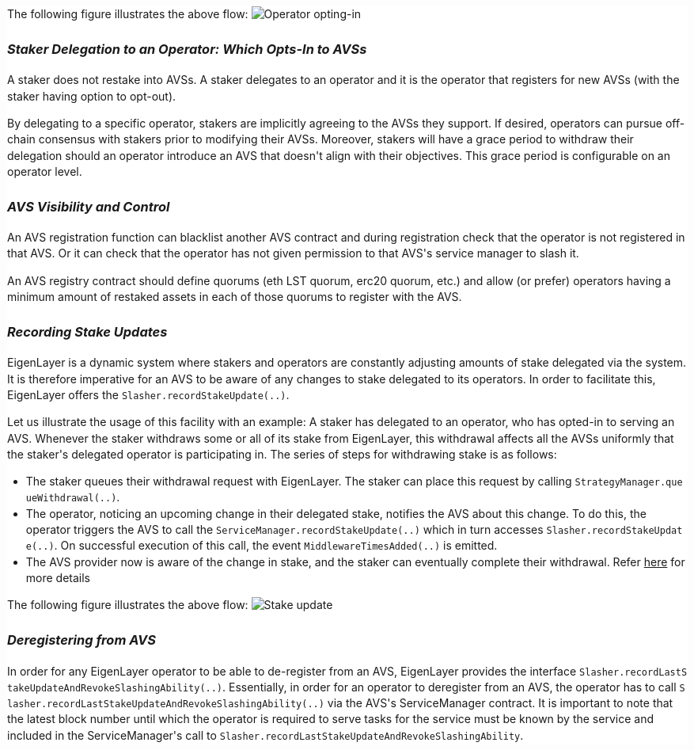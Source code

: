 The following figure illustrates the above flow: 
![Operator opting-in](../images/operator_opting.png)

### *Staker Delegation to an Operator: Which Opts-In to AVSs*

A staker does not restake into AVSs. A staker delegates to an operator and it is the operator that registers for new AVSs (with the staker having option to opt-out).

By delegating to a specific operator, stakers are implicitly agreeing to the AVSs they support. If desired, operators can pursue off-chain consensus with stakers prior to modifying their AVSs. Moreover, stakers will have a grace period to withdraw their delegation should an operator introduce an AVS that doesn't align with their objectives. This grace period is configurable on an operator level.

### *AVS Visibility and Control*

An AVS registration function can blacklist another AVS contract and during registration check that the operator is not registered in that AVS. Or it can check that the operator has not given permission to that AVS's service manager to slash it.

An AVS registry contract should define quorums (eth LST quorum, erc20 quorum, etc.) and allow (or prefer) operators having a minimum amount of restaked assets in each of those quorums to register with the AVS.

### *Recording Stake Updates*
EigenLayer is a dynamic system where stakers and operators are constantly adjusting amounts of stake delegated via the system. It is therefore imperative for an AVS to be aware of any changes to stake delegated to its operators. In order to facilitate this, EigenLayer offers the `Slasher.recordStakeUpdate(..)`.

Let us illustrate the usage of this facility with an example: A staker has delegated to an operator, who has opted-in to serving an AVS. Whenever the staker withdraws some or all of its stake from EigenLayer, this withdrawal affects all the AVSs uniformly that the staker's delegated operator is participating in. The series of steps for withdrawing stake is as follows:
 - The staker queues their withdrawal request with EigenLayer. The staker can place this request by calling  `StrategyManager.queueWithdrawal(..)`.
 - The operator, noticing an upcoming change in their delegated stake, notifies the AVS about this change. To do this, the operator triggers the AVS to call the `ServiceManager.recordStakeUpdate(..)` which in turn accesses `Slasher.recordStakeUpdate(..)`.  On successful execution of this call, the event `MiddlewareTimesAdded(..)` is emitted.
- The AVS provider now is aware of the change in stake, and the staker can eventually complete their withdrawal.  Refer [here](https://github.com/Layr-Labs/eigenlayer-contracts/blob/master/docs/outdated/EigenLayer-withdrawal-flow.md) for more details

The following figure illustrates the above flow: 
![Stake update](../images/staker_withdrawing.png)

### *Deregistering from AVS*
In order for any EigenLayer operator to be able to de-register from an AVS, EigenLayer provides the interface `Slasher.recordLastStakeUpdateAndRevokeSlashingAbility(..)`. Essentially, in order for an operator to deregister from an AVS, the operator has to call `Slasher.recordLastStakeUpdateAndRevokeSlashingAbility(..)`  via the AVS's ServiceManager contract. It is important to note that the latest block number until which the operator is required to serve tasks for the service must be known by the service and included in the ServiceManager's call to `Slasher.recordLastStakeUpdateAndRevokeSlashingAbility`.
